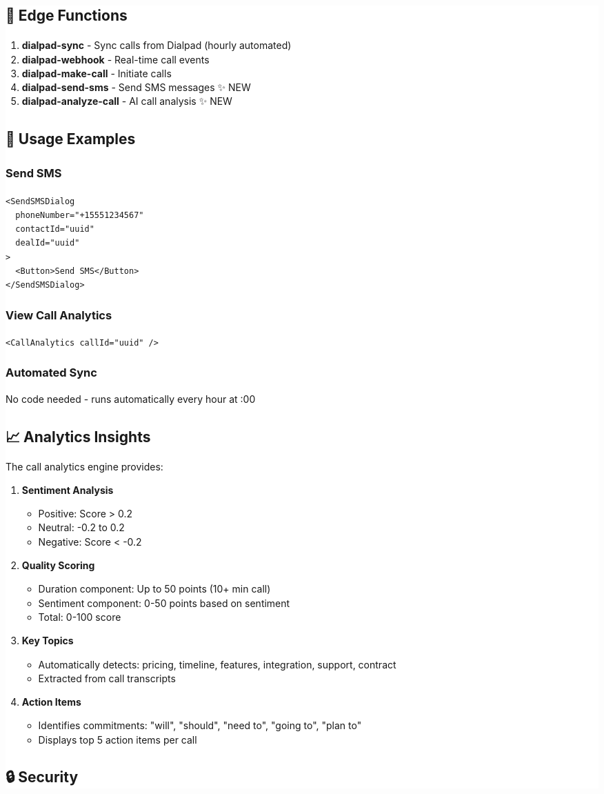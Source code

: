 ## 🔧 Edge Functions

1. **dialpad-sync** - Sync calls from Dialpad (hourly automated)
2. **dialpad-webhook** - Real-time call events
3. **dialpad-make-call** - Initiate calls
4. **dialpad-send-sms** - Send SMS messages ✨ NEW
5. **dialpad-analyze-call** - AI call analysis ✨ NEW

## 🚀 Usage Examples

### Send SMS
```tsx
<SendSMSDialog 
  phoneNumber="+15551234567"
  contactId="uuid"
  dealId="uuid"
>
  <Button>Send SMS</Button>
</SendSMSDialog>
```

### View Call Analytics
```tsx
<CallAnalytics callId="uuid" />
```

### Automated Sync
No code needed - runs automatically every hour at :00

## 📈 Analytics Insights

The call analytics engine provides:

1. **Sentiment Analysis**
   - Positive: Score > 0.2
   - Neutral: -0.2 to 0.2
   - Negative: Score < -0.2

2. **Quality Scoring**
   - Duration component: Up to 50 points (10+ min call)
   - Sentiment component: 0-50 points based on sentiment
   - Total: 0-100 score

3. **Key Topics**
   - Automatically detects: pricing, timeline, features, integration, support, contract
   - Extracted from call transcripts

4. **Action Items**
   - Identifies commitments: "will", "should", "need to", "going to", "plan to"
   - Displays top 5 action items per call

## 🔒 Security
